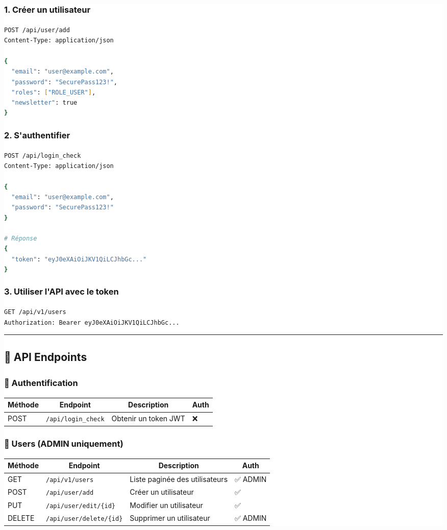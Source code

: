 ### 1. Créer un utilisateur

```bash
POST /api/user/add
Content-Type: application/json

{
  "email": "user@example.com",
  "password": "SecurePass123!",
  "roles": ["ROLE_USER"],
  "newsletter": true
}
```

### 2. S'authentifier

```bash
POST /api/login_check
Content-Type: application/json

{
  "email": "user@example.com",
  "password": "SecurePass123!"
}

# Réponse
{
  "token": "eyJ0eXAiOiJKV1QiLCJhbGc..."
}
```

### 3. Utiliser l'API avec le token

```bash
GET /api/v1/users
Authorization: Bearer eyJ0eXAiOiJKV1QiLCJhbGc...
```

---

## 🔌 API Endpoints

### 🔐 Authentification
| Méthode | Endpoint | Description | Auth |
|---------|----------|-------------|------|
| POST | `/api/login_check` | Obtenir un token JWT | ❌ |

### 👥 Users (ADMIN uniquement)
| Méthode | Endpoint | Description | Auth |
|---------|----------|-------------|------|
| GET | `/api/v1/users` | Liste paginée des utilisateurs | ✅ ADMIN |
| POST | `/api/user/add` | Créer un utilisateur | ✅ |
| PUT | `/api/user/edit/{id}` | Modifier un utilisateur | ✅ |
| DELETE | `/api/user/delete/{id}` | Supprimer un utilisateur | ✅ ADMIN |
